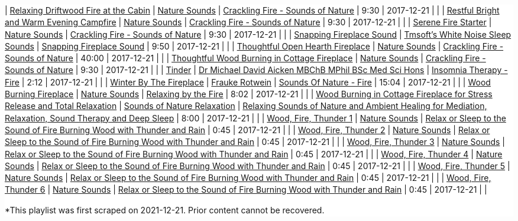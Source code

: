 | [Relaxing Driftwood Fire at the Cabin](https://open.spotify.com/track/3J6d6HHUo4asU5KfmakhVE) | [Nature Sounds](https://open.spotify.com/artist/4NqS7DbPFYwZmniGHCPMpm) | [Crackling Fire \- Sounds of Nature](https://open.spotify.com/album/0yrMzC0wWWm80GUBHkKU8V) | 9:30 | 2017-12-21 |  |
| [Restful Bright and Warm Evening Campfire](https://open.spotify.com/track/2YEx04KTg71DKXZZ2Knlja) | [Nature Sounds](https://open.spotify.com/artist/4NqS7DbPFYwZmniGHCPMpm) | [Crackling Fire \- Sounds of Nature](https://open.spotify.com/album/0yrMzC0wWWm80GUBHkKU8V) | 9:30 | 2017-12-21 |  |
| [Serene Fire Starter](https://open.spotify.com/track/6XapeXv5ZtUbevJJbWao0X) | [Nature Sounds](https://open.spotify.com/artist/4NqS7DbPFYwZmniGHCPMpm) | [Crackling Fire \- Sounds of Nature](https://open.spotify.com/album/0yrMzC0wWWm80GUBHkKU8V) | 9:30 | 2017-12-21 |  |
| [Snapping Fireplace Sound](https://open.spotify.com/track/7Hm8ktmgSFGbZgXHHtcFBH) | [Tmsoft’s White Noise Sleep Sounds](https://open.spotify.com/artist/3HykQi5PlnOTB8tjm11KkK) | [Snapping Fireplace Sound](https://open.spotify.com/album/4G6Fn8WBSFxcIns9oi9Btn) | 9:50 | 2017-12-21 |  |
| [Thoughtful Open Hearth Fireplace](https://open.spotify.com/track/4Nz8Pt4vPcMRnxPZMkZKwH) | [Nature Sounds](https://open.spotify.com/artist/4NqS7DbPFYwZmniGHCPMpm) | [Crackling Fire \- Sounds of Nature](https://open.spotify.com/album/5rUieTpdL2sUemMaB3GDTz) | 40:00 | 2017-12-21 |  |
| [Thoughtful Wood Burning in Cottage Fireplace](https://open.spotify.com/track/4B4VSzN3zz11jVwGzAy8AG) | [Nature Sounds](https://open.spotify.com/artist/4NqS7DbPFYwZmniGHCPMpm) | [Crackling Fire \- Sounds of Nature](https://open.spotify.com/album/0yrMzC0wWWm80GUBHkKU8V) | 9:30 | 2017-12-21 |  |
| [Tinder](https://open.spotify.com/track/5hLDOLWt7ptAKaSXbNLEzJ) | [Dr Michael David Aicken MBChB MPhil BSc Med Sci Hons](https://open.spotify.com/artist/55aASfcJnF9JMufya7sHBJ) | [Insomnia Therapy \- Fire](https://open.spotify.com/album/1Qzhjm7AgUuafQ8jyzrCtu) | 2:12 | 2017-12-21 |  |
| [Winter By The Fireplace](https://open.spotify.com/track/5nmgQOAxxyA3AAj4tU5ZZH) | [Frauke Rotwein](https://open.spotify.com/artist/7vU6huAdXub1DzRRyvoFeX) | [Sounds Of Nature \- Fire](https://open.spotify.com/album/3yl9fGl0UfxC9hTkMcfMyK) | 15:04 | 2017-12-21 |  |
| [Wood Burning Fireplace](https://open.spotify.com/track/7EFUfp4N9IXRYpvBWeihR7) | [Nature Sounds](https://open.spotify.com/artist/4NqS7DbPFYwZmniGHCPMpm) | [Relaxing by the Fire](https://open.spotify.com/album/0bZiYWn68o9mEffztM7NuU) | 8:02 | 2017-12-21 |  |
| [Wood Burning in Cottage Fireplace for Stress Release and Total Relaxation](https://open.spotify.com/track/4IDVTiPuYBGBYJX2rm3rX7) | [Sounds of Nature Relaxation](https://open.spotify.com/artist/3OcK6BciYu6g7tSvrX5BKO) | [Relaxing Sounds of Nature and Ambient Healing for Mediation, Relaxation, Sound Therapy and Deep Sleep](https://open.spotify.com/album/4R2OiwIzrKNnd6jgBBce1t) | 8:00 | 2017-12-21 |  |
| [Wood, Fire, Thunder 1](https://open.spotify.com/track/4kFagL2P11vdhxS57hvVGH) | [Nature Sounds](https://open.spotify.com/artist/4NqS7DbPFYwZmniGHCPMpm) | [Relax or Sleep to the Sound of Fire Burning Wood with Thunder and Rain](https://open.spotify.com/album/2vUafE0WEzuHC4pCaNmZ56) | 0:45 | 2017-12-21 |  |
| [Wood, Fire, Thunder 2](https://open.spotify.com/track/6KjDZfHZuslx61bi9IMLXO) | [Nature Sounds](https://open.spotify.com/artist/4NqS7DbPFYwZmniGHCPMpm) | [Relax or Sleep to the Sound of Fire Burning Wood with Thunder and Rain](https://open.spotify.com/album/2vUafE0WEzuHC4pCaNmZ56) | 0:45 | 2017-12-21 |  |
| [Wood, Fire, Thunder 3](https://open.spotify.com/track/0aU71tosN9zZhXPjeICDHJ) | [Nature Sounds](https://open.spotify.com/artist/4NqS7DbPFYwZmniGHCPMpm) | [Relax or Sleep to the Sound of Fire Burning Wood with Thunder and Rain](https://open.spotify.com/album/2vUafE0WEzuHC4pCaNmZ56) | 0:45 | 2017-12-21 |  |
| [Wood, Fire, Thunder 4](https://open.spotify.com/track/3D9dg3HiS8i4M4Rnfh8ueq) | [Nature Sounds](https://open.spotify.com/artist/4NqS7DbPFYwZmniGHCPMpm) | [Relax or Sleep to the Sound of Fire Burning Wood with Thunder and Rain](https://open.spotify.com/album/2vUafE0WEzuHC4pCaNmZ56) | 0:45 | 2017-12-21 |  |
| [Wood, Fire, Thunder 5](https://open.spotify.com/track/6pwPyVYhgREwvAr1OgUG1G) | [Nature Sounds](https://open.spotify.com/artist/4NqS7DbPFYwZmniGHCPMpm) | [Relax or Sleep to the Sound of Fire Burning Wood with Thunder and Rain](https://open.spotify.com/album/2vUafE0WEzuHC4pCaNmZ56) | 0:45 | 2017-12-21 |  |
| [Wood, Fire, Thunder 6](https://open.spotify.com/track/0EWXfIXk82IEUBJgYDu71U) | [Nature Sounds](https://open.spotify.com/artist/4NqS7DbPFYwZmniGHCPMpm) | [Relax or Sleep to the Sound of Fire Burning Wood with Thunder and Rain](https://open.spotify.com/album/2vUafE0WEzuHC4pCaNmZ56) | 0:45 | 2017-12-21 |  |

\*This playlist was first scraped on 2021-12-21. Prior content cannot be recovered.
